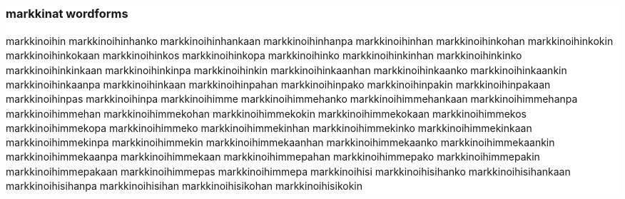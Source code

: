 
### markkinat wordforms

markkinoihin
markkinoihinhanko
markkinoihinhankaan
markkinoihinhanpa
markkinoihinhan
markkinoihinkohan
markkinoihinkokin
markkinoihinkokaan
markkinoihinkos
markkinoihinkopa
markkinoihinko
markkinoihinkinhan
markkinoihinkinko
markkinoihinkinkaan
markkinoihinkinpa
markkinoihinkin
markkinoihinkaanhan
markkinoihinkaanko
markkinoihinkaankin
markkinoihinkaanpa
markkinoihinkaan
markkinoihinpahan
markkinoihinpako
markkinoihinpakin
markkinoihinpakaan
markkinoihinpas
markkinoihinpa
markkinoihimme
markkinoihimmehanko
markkinoihimmehankaan
markkinoihimmehanpa
markkinoihimmehan
markkinoihimmekohan
markkinoihimmekokin
markkinoihimmekokaan
markkinoihimmekos
markkinoihimmekopa
markkinoihimmeko
markkinoihimmekinhan
markkinoihimmekinko
markkinoihimmekinkaan
markkinoihimmekinpa
markkinoihimmekin
markkinoihimmekaanhan
markkinoihimmekaanko
markkinoihimmekaankin
markkinoihimmekaanpa
markkinoihimmekaan
markkinoihimmepahan
markkinoihimmepako
markkinoihimmepakin
markkinoihimmepakaan
markkinoihimmepas
markkinoihimmepa
markkinoihisi
markkinoihisihanko
markkinoihisihankaan
markkinoihisihanpa
markkinoihisihan
markkinoihisikohan
markkinoihisikokin